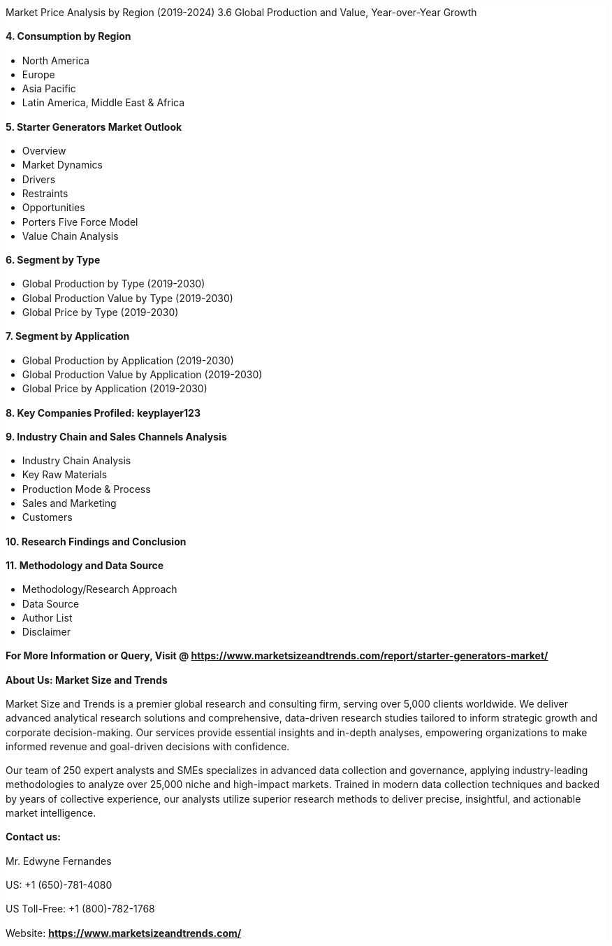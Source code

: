 Market Price Analysis by Region (2019-2024) 3.6 Global Production and Value, Year-over-Year Growth</li></ul><p><strong>4. Consumption by Region</strong></p><ul><li>North America</li><li>Europe</li><li>Asia Pacific</li><li>Latin America, Middle East &amp; Africa</li></ul><p><strong>5. Starter Generators Market Outlook</strong></p><ul><li>Overview</li><li>Market Dynamics</li><li>Drivers</li><li>Restraints</li><li>Opportunities</li><li>Porters Five Force Model</li><li>Value Chain Analysis&nbsp;</li></ul><p><strong>6. Segment by Type</strong></p><ul><li>Global Production by Type (2019-2030)</li><li>Global Production Value by Type (2019-2030)</li><li>Global Price by Type (2019-2030)</li></ul><p><strong>7. Segment by Application</strong></p><ul><li>Global Production by Application (2019-2030)</li><li>Global Production Value by Application (2019-2030)</li><li>Global Price by Application (2019-2030)</li></ul><p><strong>8. Key Companies Profiled: keyplayer123</strong></p><p><strong>9. Industry Chain and Sales Channels Analysis</strong></p><ul><li>Industry Chain Analysis</li><li>Key Raw Materials</li><li>Production Mode &amp; Process</li><li>Sales and Marketing</li><li>Customers</li></ul><p><strong>10. Research Findings and Conclusion</strong></p><p><strong>11. Methodology and Data Source</strong></p><ul><li>Methodology/Research Approach</li><li>Data Source</li><li>Author List</li><li>Disclaimer</li></ul></p><p><strong>For More Information or Query, Visit @ <a href="https://www.marketsizeandtrends.com/report/starter-generators-market/">https://www.marketsizeandtrends.com/report/starter-generators-market/</a></strong></p><p><strong>About Us: Market Size and Trends</strong></p><p>Market Size and Trends is a premier global research and consulting firm, serving over 5,000 clients worldwide. We deliver advanced analytical research solutions and comprehensive, data-driven research studies tailored to inform strategic growth and corporate decision-making. Our services provide essential insights and in-depth analyses, empowering organizations to make informed revenue and goal-driven decisions with confidence.</p><p>Our team of 250 expert analysts and SMEs specializes in advanced data collection and governance, applying industry-leading methodologies to analyze over 25,000 niche and high-impact markets. Trained in modern data collection techniques and backed by years of collective experience, our analysts utilize superior research methods to deliver precise, insightful, and actionable market intelligence.</p><p><strong>Contact us:</strong></p><p>Mr. Edwyne Fernandes</p><p>US: +1 (650)-781-4080</p><p>US Toll-Free: +1 (800)-782-1768</p><p>Website: <strong><a href="https://www.marketsizeandtrends.com/">https://www.marketsizeandtrends.com/</a></strong></p>
